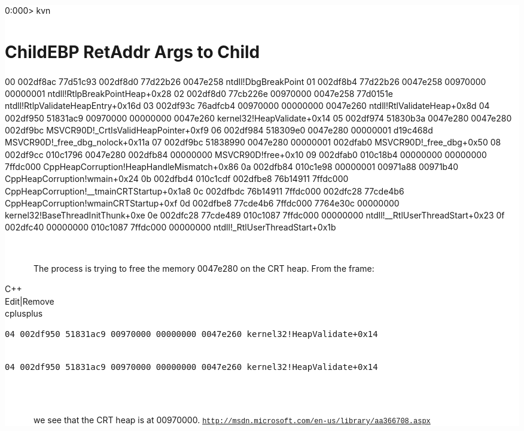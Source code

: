 
0:000&gt; kvn
 # ChildEBP RetAddr  Args to Child              
00 002df8ac 77d51c93 002df8d0 77d22b26 0047e258 ntdll!DbgBreakPoint
01 002df8b4 77d22b26 0047e258 00970000 00000001 ntdll!RtlpBreakPointHeap&#43;0x28
02 002df8d0 77cb226e 00970000 0047e258 77d0151e ntdll!RtlpValidateHeapEntry&#43;0x16d
03 002df93c 76adfcb4 00970000 00000000 0047e260 ntdll!RtlValidateHeap&#43;0x8d
04 002df950 51831ac9 00970000 00000000 0047e260 kernel32!HeapValidate&#43;0x14
05 002df974 51830b3a 0047e280 0047e280 002df9bc MSVCR90D!_CrtIsValidHeapPointer&#43;0xf9
06 002df984 518309e0 0047e280 00000001 d19c468d MSVCR90D!_free_dbg_nolock&#43;0x11a
07 002df9bc 51838990 0047e280 00000001 002dfab0 MSVCR90D!_free_dbg&#43;0x50
08 002df9cc 010c1796 0047e280 002dfb84 00000000 MSVCR90D!free&#43;0x10
09 002dfab0 010c18b4 00000000 00000000 7ffdc000 CppHeapCorruption!HeapHandleMismatch&#43;0x86
0a 002dfb84 010c1e98 00000001 00971a88 00971b40 CppHeapCorruption!wmain&#43;0x24
0b 002dfbd4 010c1cdf 002dfbe8 76b14911 7ffdc000 CppHeapCorruption!__tmainCRTStartup&#43;0x1a8
0c 002dfbdc 76b14911 7ffdc000 002dfc28 77cde4b6 CppHeapCorruption!wmainCRTStartup&#43;0xf
0d 002dfbe8 77cde4b6 7ffdc000 7764e30c 00000000 kernel32!BaseThreadInitThunk&#43;0xe
0e 002dfc28 77cde489 010c1087 7ffdc000 00000000 ntdll!__RtlUserThreadStart&#43;0x23
0f 002dfc40 00000000 010c1087 7ffdc000 00000000 ntdll!_RtlUserThreadStart&#43;0x1b

</pre>
</div>
</div>
<div class="endscriptcode">&nbsp;</div>
<p class="MsoNormal" style="margin-bottom:0cm; margin-bottom:.0001pt; line-height:normal; text-autospace:none">
<span style="font-size:9.0pt; font-family:&quot;Courier New&quot;"></span></p>
<p class="MsoNormal" style="margin-left:36.0pt"><span style="">The process is trying to free the memory 0047e280 on the CRT heap. From the frame:
</span><span style=""></span></p>
<div class="scriptcode">
<div class="pluginEditHolder" pluginCommand="mceScriptCode">
<div class="title"><span>C&#43;&#43;</span></div>
<div class="pluginLinkHolder"><span class="pluginEditHolderLink">Edit</span>|<span class="pluginRemoveHolderLink">Remove</span>
</div>
<span class="hidden">cplusplus</span>
<pre class="hidden">
04 002df950 51831ac9 00970000 00000000 0047e260 kernel32!HeapValidate&#43;0x14

</pre>
<pre id="codePreview" class="cplusplus">
04 002df950 51831ac9 00970000 00000000 0047e260 kernel32!HeapValidate&#43;0x14

</pre>
</div>
</div>
<div class="endscriptcode">&nbsp;</div>
<p class="MsoNormal" style="margin-bottom:0cm; margin-bottom:.0001pt; line-height:normal; text-autospace:none">
<span style="font-size:9.0pt; font-family:&quot;Courier New&quot;"></span></p>
<p class="MsoNormal" style="margin-bottom:0cm; margin-bottom:.0001pt; line-height:normal; text-autospace:none">
<span style="font-size:9.0pt; font-family:&quot;Courier New&quot;"></span></p>
<p class="MsoNormal" style="margin-left:36.0pt"><span style="">we see that the CRT heap is at 00970000.
<a href="http://msdn.microsoft.com/en-us/library/aa366708.aspx"><span style="font-size:9.0pt; line-height:115%; font-family:&quot;Courier New&quot;">http://msdn.microsoft.com/en-us/library/aa366708.aspx</span></a></span><span style="">
</span></p>
<p class="MsoNormal" style="margin-bottom:0cm; margin-bottom:.0001pt; line-height:normal; text-autospace:none">
<span style="font-size:9.0pt; font-family:&quot;Courier New&quot;"></span></p>